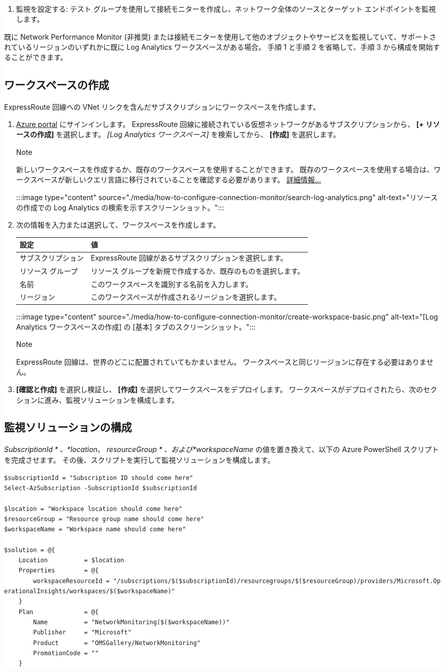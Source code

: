 1. 監視を設定する: テスト グループを使用して接続モニターを作成し、ネットワーク全体のソースとターゲット エンドポイントを監視します。

既に Network Performance Monitor (非推奨) または接続モニターを使用して他のオブジェクトやサービスを監視していて、サポートされているリージョンのいずれかに既に Log Analytics ワークスペースがある場合。 手順 1 と手順 2 を省略して、手順 3 から構成を開始することができます。

## <a name="create-a-workspace"></a><a name="configure"></a> ワークスペースの作成

ExpressRoute 回線への VNet リンクを含んだサブスクリプションにワークスペースを作成します。

1. [Azure portal](https://portal.azure.com) にサインインします。 ExpressRoute 回線に接続されている仮想ネットワークがあるサブスクリプションから、 **[+ リソースの作成]** を選択します。 *[Log Analytics ワークスペース]* を検索してから、 **[作成]** を選択します。

   >[!NOTE]
   >新しいワークスペースを作成するか、既存のワークスペースを使用することができます。 既存のワークスペースを使用する場合は、ワークスペースが新しいクエリ言語に移行されていることを確認する必要があります。 [詳細情報...](../azure-monitor/logs/log-query-overview.md)
   >

    :::image type="content" source="./media/how-to-configure-connection-monitor/search-log-analytics.png" alt-text="リソースの作成での Log Analytics の検索を示すスクリーンショット。":::

1. 次の情報を入力または選択して、ワークスペースを作成します。  

    | 設定 | 値 |
    | -------- | ----- |
    | サブスクリプション | ExpressRoute 回線があるサブスクリプションを選択します。 |
    | リソース グループ | リソース グループを新規で作成するか、既存のものを選択します。 |
    | 名前 | このワークスペースを識別する名前を入力します。 |
    | リージョン | このワークスペースが作成されるリージョンを選択します。 |

    :::image type="content" source="./media/how-to-configure-connection-monitor/create-workspace-basic.png" alt-text="[Log Analytics ワークスペースの作成] の [基本] タブのスクリーンショット。":::

     >[!NOTE]
     >ExpressRoute 回線は、世界のどこに配置されていてもかまいません。 ワークスペースと同じリージョンに存在する必要はありません。
     >

1. **[確認と作成]** を選択し検証し、 **[作成]** を選択してワークスペースをデプロイします。 ワークスペースがデプロイされたら、次のセクションに進み、監視ソリューションを構成します。

## <a name="configure-monitoring-solution"></a><a name="npm"></a>監視ソリューションの構成

*$SubscriptionId*、 *$location*、 *$resourceGroup*、および *$workspaceName* の値を置き換えて、以下の Azure PowerShell スクリプトを完成させます。 その後、スクリプトを実行して監視ソリューションを構成します。

```azurepowershell-interactive
$subscriptionId = "Subscription ID should come here"
Select-AzSubscription -SubscriptionId $subscriptionId

$location = "Workspace location should come here"
$resourceGroup = "Resource group name should come here"
$workspaceName = "Workspace name should come here"

$solution = @{
    Location          = $location
    Properties        = @{
        workspaceResourceId = "/subscriptions/$($subscriptionId)/resourcegroups/$($resourceGroup)/providers/Microsoft.OperationalInsights/workspaces/$($workspaceName)"
    }
    Plan              = @{
        Name          = "NetworkMonitoring($($workspaceName))" 
        Publisher     = "Microsoft"
        Product       = "OMSGallery/NetworkMonitoring"
        PromotionCode = ""
    }
```